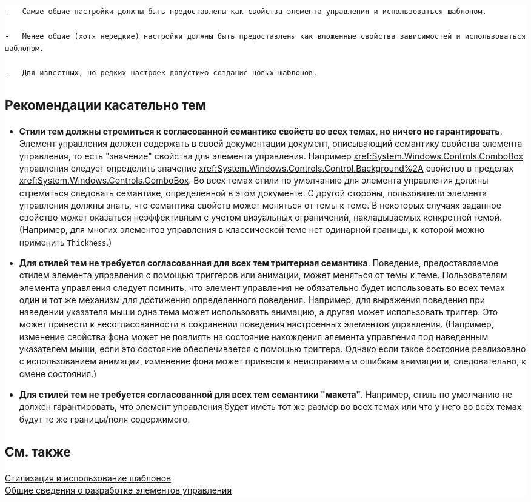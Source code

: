     -   Самые общие настройки должны быть предоставлены как свойства элемента управления и использоваться шаблоном.  
  
    -   Менее общие (хотя нередкие) настройки должны быть предоставлены как вложенные свойства зависимостей и использоваться шаблоном.  
  
    -   Для известных, но редких настроек допустимо создание новых шаблонов.  
  
<a name="Theme_Considerations"></a>   
## <a name="theme-considerations"></a>Рекомендации касательно тем  
  
-   **Стили тем должны стремиться к согласованной семантике свойств во всех темах, но ничего не гарантировать**. Элемент управления должен содержать в своей документации документ, описывающий семантику свойства элемента управления, то есть "значение" свойства для элемента управления. Например <xref:System.Windows.Controls.ComboBox> управления следует определить значение <xref:System.Windows.Controls.Control.Background%2A> свойство в пределах <xref:System.Windows.Controls.ComboBox>. Во всех темах стили по умолчанию для элемента управления должны стремиться следовать семантике, определенной в этом документе. С другой стороны, пользователи элемента управления должны знать, что семантика свойств может меняться от темы к теме. В некоторых случаях заданное свойство может оказаться неэффективным с учетом визуальных ограничений, накладываемых конкретной темой. (Например, для многих элементов управления в классической теме нет одинарной границы, к которой можно применить `Thickness`.)  
  
-   **Для стилей тем не требуется согласованная для всех тем триггерная семантика**. Поведение, предоставляемое стилем элемента управления с помощью триггеров или анимации, может меняться от темы к теме. Пользователям элемента управления следует помнить, что элемент управления не обязательно будет использовать во всех темах один и тот же механизм для достижения определенного поведения. Например, для выражения поведения при наведении указателя мыши одна тема может использовать анимацию, а другая может использовать триггер. Это может привести к несогласованности в сохранении поведения настроенных элементов управления. (Например, изменение свойства фона может не повлиять на состояние нахождения элемента управления под наведенным указателем мыши, если это состояние обеспечивается с помощью триггера. Однако если такое состояние реализовано с использованием анимации, изменение фона может привести к неисправимым ошибкам анимации и, следовательно, к смене состояния.)  
  
-   **Для стилей тем не требуется согласованной для всех тем семантики "макета"**. Например, стиль по умолчанию не должен гарантировать, что элемент управления будет иметь тот же размер во всех темах или что у него во всех темах будут те же границы/поля содержимого.  
  
## <a name="see-also"></a>См. также  
 [Стилизация и использование шаблонов](../../../../docs/framework/wpf/controls/styling-and-templating.md)  
 [Общие сведения о разработке элементов управления](../../../../docs/framework/wpf/controls/control-authoring-overview.md)

